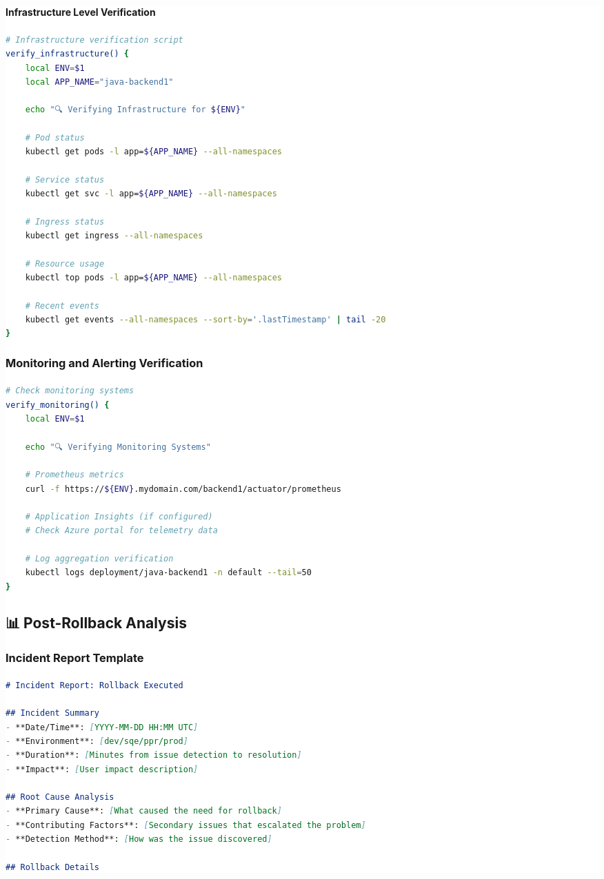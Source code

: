 #### **Infrastructure Level Verification**
```bash
# Infrastructure verification script
verify_infrastructure() {
    local ENV=$1
    local APP_NAME="java-backend1"
    
    echo "🔍 Verifying Infrastructure for ${ENV}"
    
    # Pod status
    kubectl get pods -l app=${APP_NAME} --all-namespaces
    
    # Service status
    kubectl get svc -l app=${APP_NAME} --all-namespaces
    
    # Ingress status
    kubectl get ingress --all-namespaces
    
    # Resource usage
    kubectl top pods -l app=${APP_NAME} --all-namespaces
    
    # Recent events
    kubectl get events --all-namespaces --sort-by='.lastTimestamp' | tail -20
}
```

### **Monitoring and Alerting Verification**
```bash
# Check monitoring systems
verify_monitoring() {
    local ENV=$1
    
    echo "🔍 Verifying Monitoring Systems"
    
    # Prometheus metrics
    curl -f https://${ENV}.mydomain.com/backend1/actuator/prometheus
    
    # Application Insights (if configured)
    # Check Azure portal for telemetry data
    
    # Log aggregation verification
    kubectl logs deployment/java-backend1 -n default --tail=50
}
```

## 📊 **Post-Rollback Analysis**

### **Incident Report Template**
```markdown
# Incident Report: Rollback Executed

## Incident Summary
- **Date/Time**: [YYYY-MM-DD HH:MM UTC]
- **Environment**: [dev/sqe/ppr/prod]
- **Duration**: [Minutes from issue detection to resolution]
- **Impact**: [User impact description]

## Root Cause Analysis
- **Primary Cause**: [What caused the need for rollback]
- **Contributing Factors**: [Secondary issues that escalated the problem]
- **Detection Method**: [How was the issue discovered]

## Rollback Details
```